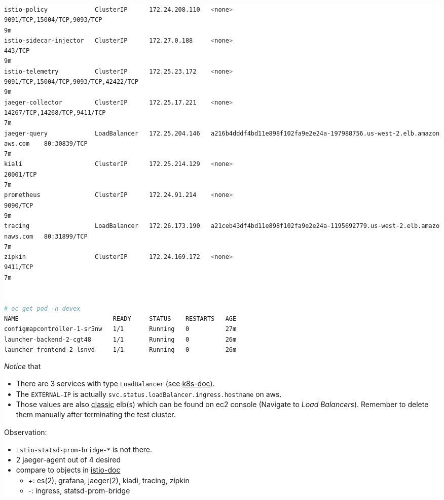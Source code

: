 ```bash
istio-policy             ClusterIP      172.24.208.110   <none>                                                                    9091/TCP,15004/TCP,9093/TCP                                                                                               9m
istio-sidecar-injector   ClusterIP      172.27.0.188     <none>                                                                    443/TCP                                                                                                                   9m
istio-telemetry          ClusterIP      172.25.23.172    <none>                                                                    9091/TCP,15004/TCP,9093/TCP,42422/TCP                                                                                     9m
jaeger-collector         ClusterIP      172.25.17.221    <none>                                                                    14267/TCP,14268/TCP,9411/TCP                                                                                              7m
jaeger-query             LoadBalancer   172.25.204.146   a216b4dddf4bd11e898f102fa9e2e24a-197988756.us-west-2.elb.amazonaws.com    80:30839/TCP                                                                                                              7m
kiali                    ClusterIP      172.25.214.129   <none>                                                                    20001/TCP                                                                                                                 7m
prometheus               ClusterIP      172.24.91.214    <none>                                                                    9090/TCP                                                                                                                  9m
tracing                  LoadBalancer   172.26.173.190   a21ceb43df4bd11e898f102fa9e2e24a-1195692779.us-west-2.elb.amazonaws.com   80:31899/TCP                                                                                                              7m
zipkin                   ClusterIP      172.24.169.172   <none>                                                                    9411/TCP                                                                                                                  7m


# oc get pod -n devex
NAME                          READY     STATUS    RESTARTS   AGE
configmapcontroller-1-sr5nw   1/1       Running   0          27m
launcher-backend-2-cgt48      1/1       Running   0          26m
launcher-frontend-2-lsnvd     1/1       Running   0          26m

```

_Notice_ that 
* There are 3 services with type `LoadBalancer` (see [k8s-doc](https://kubernetes.io/docs/concepts/services-networking/service/#loadbalancer)). 
* The `EXTERNAL-IP` is actually `svc.status.loadBalancer.ingress.hostname` on aws.
* Those values are also [classic](https://aws.amazon.com/elasticloadbalancing/) elb(s) which can be found on ec2 console (Navigate to _Load Balancers_).
    Remember to delete them manually after terminating the test cluster.

Observation:

* `istio-statsd-prom-bridge-*` is not there.
* 2 jaeger-agent out of 4 desired
* compare to objects in [istio-doc](https://istio.io/docs/setup/kubernetes/quick-start/#verifying-the-installation)
    * +: es(2), grafana, jaeger(2), kiadi, tracing, zipkin
    * -: ingress, statsd-prom-bridge
